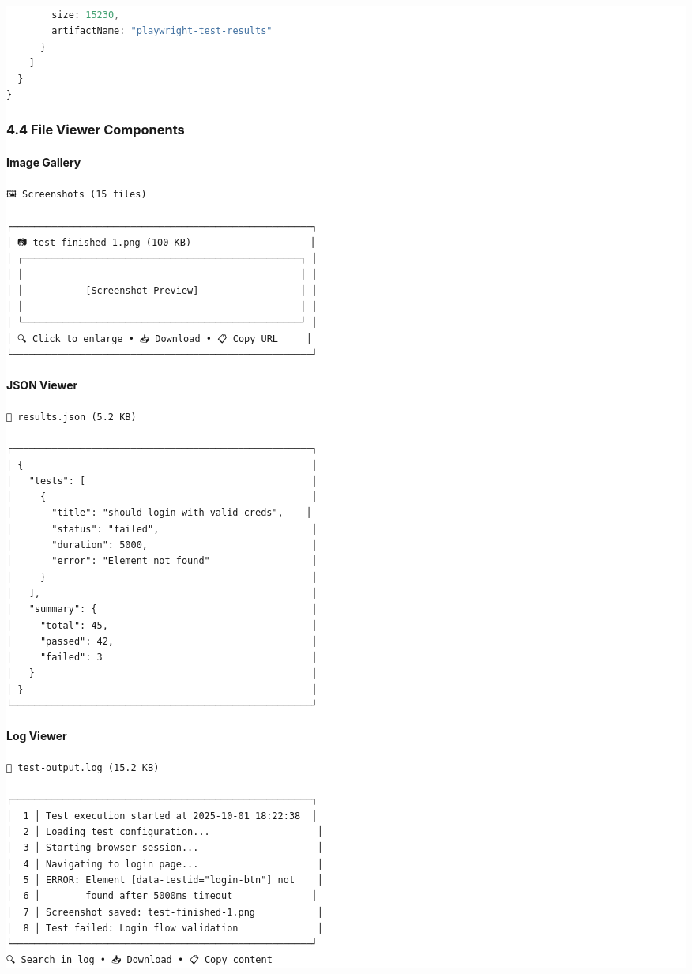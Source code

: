 ```javascript
        size: 15230,
        artifactName: "playwright-test-results"
      }
    ]
  }
}
```

### 4.4 File Viewer Components

#### Image Gallery
```
🖼️ Screenshots (15 files)

┌─────────────────────────────────────────────────────┐
│ 📷 test-finished-1.png (100 KB)                     │
│ ┌─────────────────────────────────────────────────┐ │
│ │                                                 │ │
│ │           [Screenshot Preview]                  │ │
│ │                                                 │ │
│ └─────────────────────────────────────────────────┘ │
│ 🔍 Click to enlarge • 📥 Download • 📋 Copy URL     │
└─────────────────────────────────────────────────────┘
```

#### JSON Viewer
```
📄 results.json (5.2 KB)

┌─────────────────────────────────────────────────────┐
│ {                                                   │
│   "tests": [                                        │
│     {                                               │
│       "title": "should login with valid creds",    │
│       "status": "failed",                           │
│       "duration": 5000,                             │
│       "error": "Element not found"                  │
│     }                                               │
│   ],                                                │
│   "summary": {                                      │
│     "total": 45,                                    │
│     "passed": 42,                                   │
│     "failed": 3                                     │
│   }                                                 │
│ }                                                   │
└─────────────────────────────────────────────────────┘
```

#### Log Viewer
```
📝 test-output.log (15.2 KB)

┌─────────────────────────────────────────────────────┐
│  1 │ Test execution started at 2025-10-01 18:22:38  │
│  2 │ Loading test configuration...                   │
│  3 │ Starting browser session...                     │
│  4 │ Navigating to login page...                     │
│  5 │ ERROR: Element [data-testid="login-btn"] not    │
│  6 │        found after 5000ms timeout              │
│  7 │ Screenshot saved: test-finished-1.png           │
│  8 │ Test failed: Login flow validation              │
└─────────────────────────────────────────────────────┘
🔍 Search in log • 📥 Download • 📋 Copy content
```